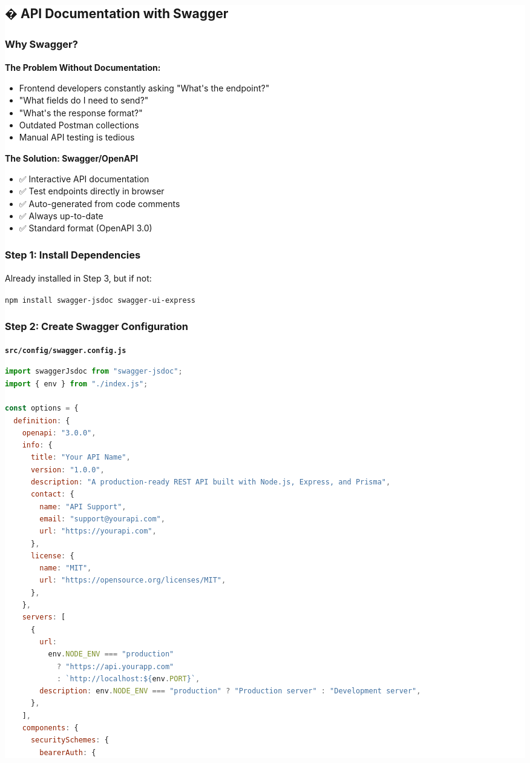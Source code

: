 
## � API Documentation with Swagger

### Why Swagger?

**The Problem Without Documentation:**

- Frontend developers constantly asking "What's the endpoint?"
- "What fields do I need to send?"
- "What's the response format?"
- Outdated Postman collections
- Manual API testing is tedious

**The Solution: Swagger/OpenAPI**

- ✅ Interactive API documentation
- ✅ Test endpoints directly in browser
- ✅ Auto-generated from code comments
- ✅ Always up-to-date
- ✅ Standard format (OpenAPI 3.0)

### Step 1: Install Dependencies

Already installed in Step 3, but if not:

```bash
npm install swagger-jsdoc swagger-ui-express
```

### Step 2: Create Swagger Configuration

**`src/config/swagger.config.js`**

```javascript
import swaggerJsdoc from "swagger-jsdoc";
import { env } from "./index.js";

const options = {
  definition: {
    openapi: "3.0.0",
    info: {
      title: "Your API Name",
      version: "1.0.0",
      description: "A production-ready REST API built with Node.js, Express, and Prisma",
      contact: {
        name: "API Support",
        email: "support@yourapi.com",
        url: "https://yourapi.com",
      },
      license: {
        name: "MIT",
        url: "https://opensource.org/licenses/MIT",
      },
    },
    servers: [
      {
        url:
          env.NODE_ENV === "production"
            ? "https://api.yourapp.com"
            : `http://localhost:${env.PORT}`,
        description: env.NODE_ENV === "production" ? "Production server" : "Development server",
      },
    ],
    components: {
      securitySchemes: {
        bearerAuth: {
```